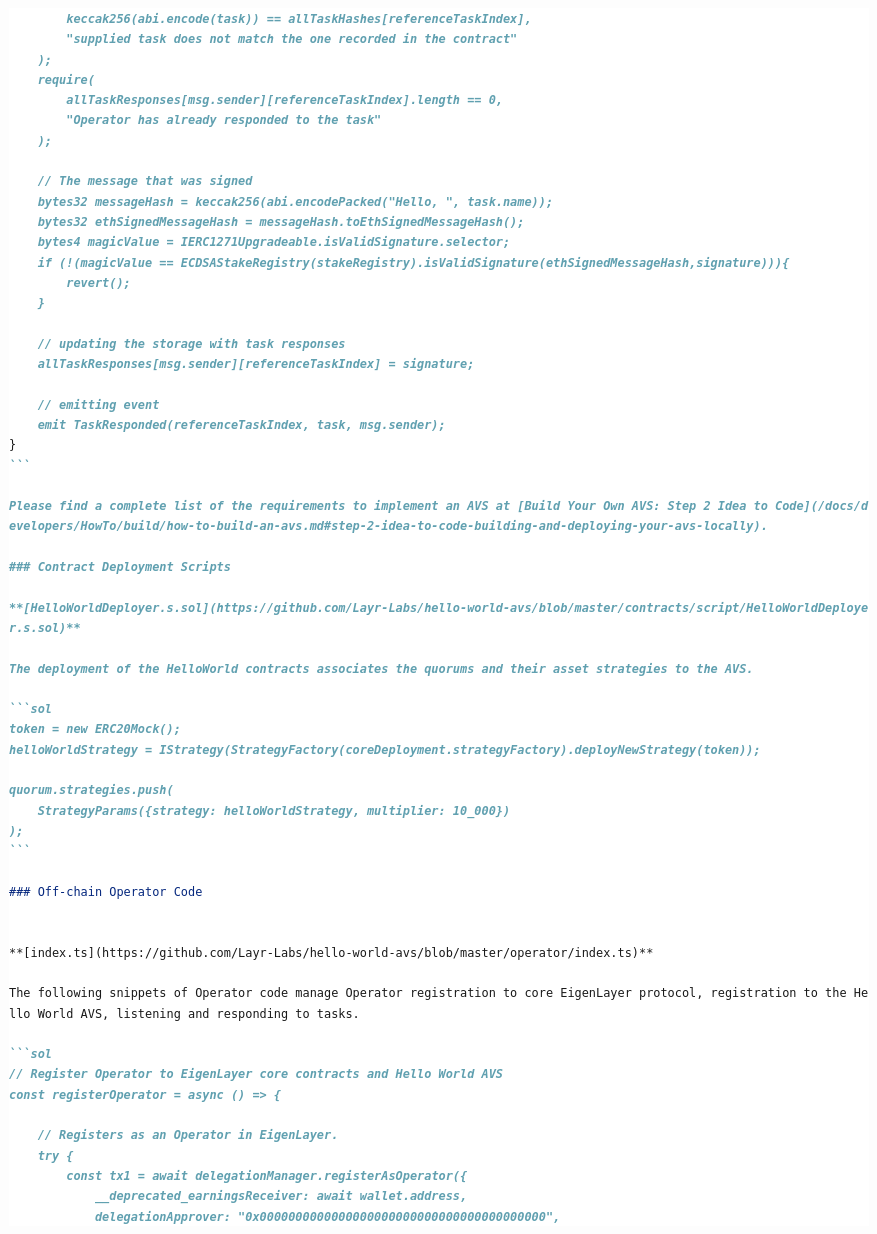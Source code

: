 ````markdown
        keccak256(abi.encode(task)) == allTaskHashes[referenceTaskIndex],
        "supplied task does not match the one recorded in the contract"
    );
    require(
        allTaskResponses[msg.sender][referenceTaskIndex].length == 0,
        "Operator has already responded to the task"
    );

    // The message that was signed
    bytes32 messageHash = keccak256(abi.encodePacked("Hello, ", task.name));
    bytes32 ethSignedMessageHash = messageHash.toEthSignedMessageHash();
    bytes4 magicValue = IERC1271Upgradeable.isValidSignature.selector;
    if (!(magicValue == ECDSAStakeRegistry(stakeRegistry).isValidSignature(ethSignedMessageHash,signature))){
        revert();
    }

    // updating the storage with task responses
    allTaskResponses[msg.sender][referenceTaskIndex] = signature;

    // emitting event
    emit TaskResponded(referenceTaskIndex, task, msg.sender);
}
```

Please find a complete list of the requirements to implement an AVS at [Build Your Own AVS: Step 2 Idea to Code](/docs/developers/HowTo/build/how-to-build-an-avs.md#step-2-idea-to-code-building-and-deploying-your-avs-locally).

### Contract Deployment Scripts

**[HelloWorldDeployer.s.sol](https://github.com/Layr-Labs/hello-world-avs/blob/master/contracts/script/HelloWorldDeployer.s.sol)**

The deployment of the HelloWorld contracts associates the quorums and their asset strategies to the AVS.

```sol
token = new ERC20Mock();
helloWorldStrategy = IStrategy(StrategyFactory(coreDeployment.strategyFactory).deployNewStrategy(token));

quorum.strategies.push(
    StrategyParams({strategy: helloWorldStrategy, multiplier: 10_000})
);
```

### Off-chain Operator Code


**[index.ts](https://github.com/Layr-Labs/hello-world-avs/blob/master/operator/index.ts)**

The following snippets of Operator code manage Operator registration to core EigenLayer protocol, registration to the Hello World AVS, listening and responding to tasks.

```sol
// Register Operator to EigenLayer core contracts and Hello World AVS
const registerOperator = async () => {
    
    // Registers as an Operator in EigenLayer.
    try {
        const tx1 = await delegationManager.registerAsOperator({
            __deprecated_earningsReceiver: await wallet.address,
            delegationApprover: "0x0000000000000000000000000000000000000000",
````